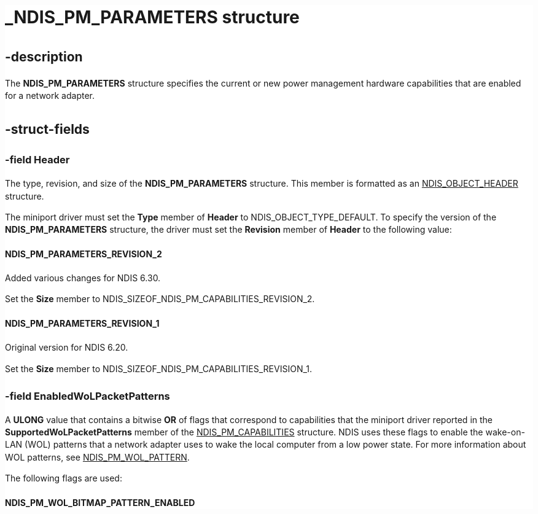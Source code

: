 
# _NDIS_PM_PARAMETERS structure


## -description

The <b>NDIS_PM_PARAMETERS</b> structure specifies the current or new power management hardware capabilities
  that are enabled for a network adapter.

## -struct-fields

### -field Header

The type, revision, and size of the <b>NDIS_PM_PARAMETERS</b> structure. This member is formatted as an <a href="/windows-hardware/drivers/ddi/objectheader/ns-objectheader-ndis_object_header">NDIS_OBJECT_HEADER</a> structure.

The miniport driver must set the <b>Type</b> member of <b>Header</b> to NDIS_OBJECT_TYPE_DEFAULT. To specify the version of the <b>NDIS_PM_PARAMETERS</b> structure, the driver must set the <b>Revision</b> member of <b>Header</b> to the following value: 

#### NDIS_PM_PARAMETERS_REVISION_2

Added various changes for NDIS 6.30.

Set the <b>Size</b> member to NDIS_SIZEOF_NDIS_PM_CAPABILITIES_REVISION_2.



#### NDIS_PM_PARAMETERS_REVISION_1

Original version for NDIS 6.20.

Set the <b>Size</b> member to NDIS_SIZEOF_NDIS_PM_CAPABILITIES_REVISION_1.

### -field EnabledWoLPacketPatterns

A <b>ULONG</b> value that contains a bitwise <b>OR</b> of flags that correspond to capabilities that the
     miniport driver reported in the 
     <b>SupportedWoLPacketPatterns</b> member of the 
     <a href="/windows-hardware/drivers/ddi/ntddndis/ns-ntddndis-_ndis_pm_capabilities">NDIS_PM_CAPABILITIES</a> structure. NDIS
     uses these flags to enable the wake-on-LAN (WOL) patterns that a network adapter uses to wake the local
     computer from a low power state. For more information about WOL patterns, see 
     <a href="/windows-hardware/drivers/ddi/ntddndis/ns-ntddndis-_ndis_pm_wol_pattern">NDIS_PM_WOL_PATTERN</a>.     

The following flags are used:


#### NDIS_PM_WOL_BITMAP_PATTERN_ENABLED
